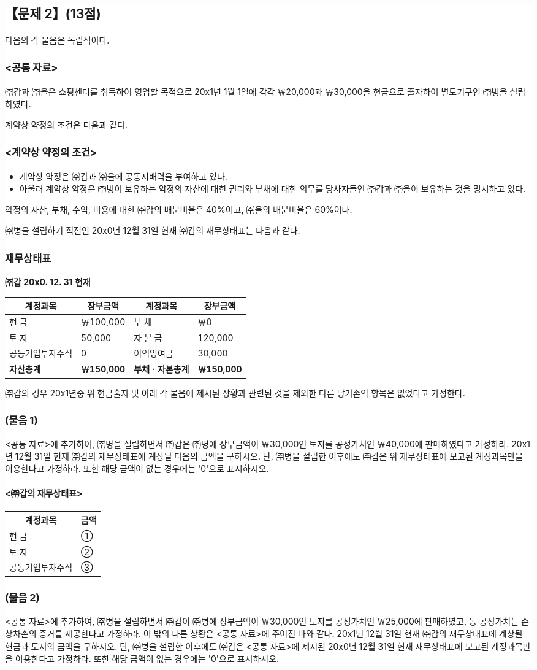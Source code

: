 ## 【문제 2】(13점)

다음의 각 물음은 독립적이다.

### <공통 자료>

㈜갑과 ㈜을은 쇼핑센터를 취득하여 영업할 목적으로 20x1년 1월 1일에 각각 ￦20,000과 ￦30,000을 현금으로 출자하여 별도기구인 ㈜병을 설립하였다.

계약상 약정의 조건은 다음과 같다.

### <계약상 약정의 조건>

- 계약상 약정은 ㈜갑과 ㈜을에 공동지배력을 부여하고 있다.
- 아울러 계약상 약정은 ㈜병이 보유하는 약정의 자산에 대한 권리와 부채에 대한 의무를 당사자들인 ㈜갑과 ㈜을이 보유하는 것을 명시하고 있다.

약정의 자산, 부채, 수익, 비용에 대한 ㈜갑의 배분비율은 40%이고, ㈜을의 배분비율은 60%이다.

㈜병을 설립하기 직전인 20x0년 12월 31일 현재 ㈜갑의 재무상태표는 다음과 같다.

### 재무상태표
**㈜갑 20x0. 12. 31 현재**

| 계정과목 | 장부금액 | 계정과목 | 장부금액 |
|---------|---------|---------|---------|
| 현 금 | ￦100,000 | 부 채 | ￦0 |
| 토 지 | 50,000 | 자 본 금 | 120,000 |
| 공동기업투자주식 | 0 | 이익잉여금 | 30,000 |
| **자산총계** | **￦150,000** | **부채ㆍ자본총계** | **￦150,000** |

㈜갑의 경우 20x1년중 위 현금출자 및 아래 각 물음에 제시된 상황과 관련된 것을 제외한 다른 당기손익 항목은 없었다고 가정한다.

### (물음 1) 

<공통 자료>에 추가하여, ㈜병을 설립하면서 ㈜갑은 ㈜병에 장부금액이 ￦30,000인 토지를 공정가치인 ￦40,000에 판매하였다고 가정하라. 20x1년 12월 31일 현재 ㈜갑의 재무상태표에 계상될 다음의 금액을 구하시오. 단, ㈜병을 설립한 이후에도 ㈜갑은 위 재무상태표에 보고된 계정과목만을 이용한다고 가정하라. 또한 해당 금액이 없는 경우에는 '0'으로 표시하시오.

#### <㈜갑의 재무상태표>

| 계정과목 | 금액 |
|---------|------|
| 현 금 | ① |
| 토 지 | ② |
| 공동기업투자주식 | ③ |

### (물음 2) 

<공통 자료>에 추가하여, ㈜병을 설립하면서 ㈜갑이 ㈜병에 장부금액이 ￦30,000인 토지를 공정가치인 ￦25,000에 판매하였고, 동 공정가치는 손상차손의 증거를 제공한다고 가정하라. 이 밖의 다른 상황은 <공통 자료>에 주어진 바와 같다. 20x1년 12월 31일 현재 ㈜갑의 재무상태표에 계상될 현금과 토지의 금액을 구하시오. 단, ㈜병을 설립한 이후에도 ㈜갑은 <공통 자료>에 제시된 20x0년 12월 31일 현재 재무상태표에 보고된 계정과목만을 이용한다고 가정하라. 또한 해당 금액이 없는 경우에는 '0'으로 표시하시오.
